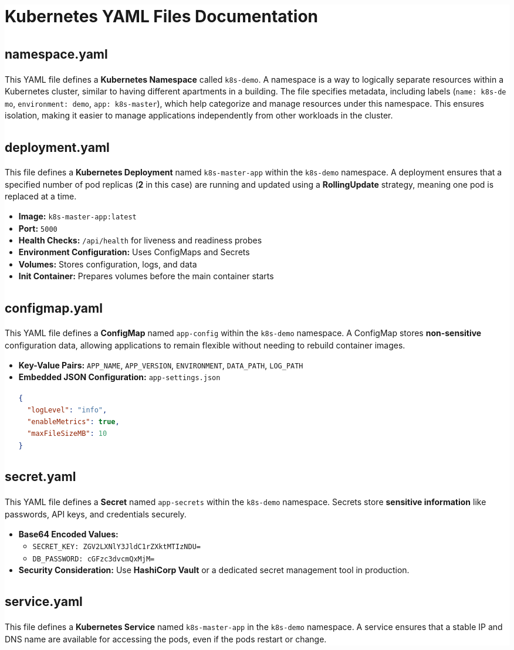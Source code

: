 # Kubernetes YAML Files Documentation

## namespace.yaml
This YAML file defines a **Kubernetes Namespace** called `k8s-demo`. A namespace is a way to logically separate resources within a Kubernetes cluster, similar to having different apartments in a building. The file specifies metadata, including labels (`name: k8s-demo`, `environment: demo`, `app: k8s-master`), which help categorize and manage resources under this namespace. This ensures isolation, making it easier to manage applications independently from other workloads in the cluster.

## deployment.yaml
This file defines a **Kubernetes Deployment** named `k8s-master-app` within the `k8s-demo` namespace. A deployment ensures that a specified number of pod replicas (**2** in this case) are running and updated using a **RollingUpdate** strategy, meaning one pod is replaced at a time. 

- **Image:** `k8s-master-app:latest`
- **Port:** `5000`
- **Health Checks:** `/api/health` for liveness and readiness probes
- **Environment Configuration:** Uses ConfigMaps and Secrets
- **Volumes:** Stores configuration, logs, and data
- **Init Container:** Prepares volumes before the main container starts

## configmap.yaml
This YAML file defines a **ConfigMap** named `app-config` within the `k8s-demo` namespace. A ConfigMap stores **non-sensitive** configuration data, allowing applications to remain flexible without needing to rebuild container images.

- **Key-Value Pairs:** `APP_NAME`, `APP_VERSION`, `ENVIRONMENT`, `DATA_PATH`, `LOG_PATH`
- **Embedded JSON Configuration:** `app-settings.json`
  ```json
  {
    "logLevel": "info",
    "enableMetrics": true,
    "maxFileSizeMB": 10
  }
  ```

## secret.yaml
This YAML file defines a **Secret** named `app-secrets` within the `k8s-demo` namespace. Secrets store **sensitive information** like passwords, API keys, and credentials securely.

- **Base64 Encoded Values:**
  - `SECRET_KEY: ZGV2LXNlY3JldC1rZXktMTIzNDU=`
  - `DB_PASSWORD: cGFzc3dvcmQxMjM=`
- **Security Consideration:** Use **HashiCorp Vault** or a dedicated secret management tool in production.

## service.yaml
This file defines a **Kubernetes Service** named `k8s-master-app` in the `k8s-demo` namespace. A service ensures that a stable IP and DNS name are available for accessing the pods, even if the pods restart or change.
